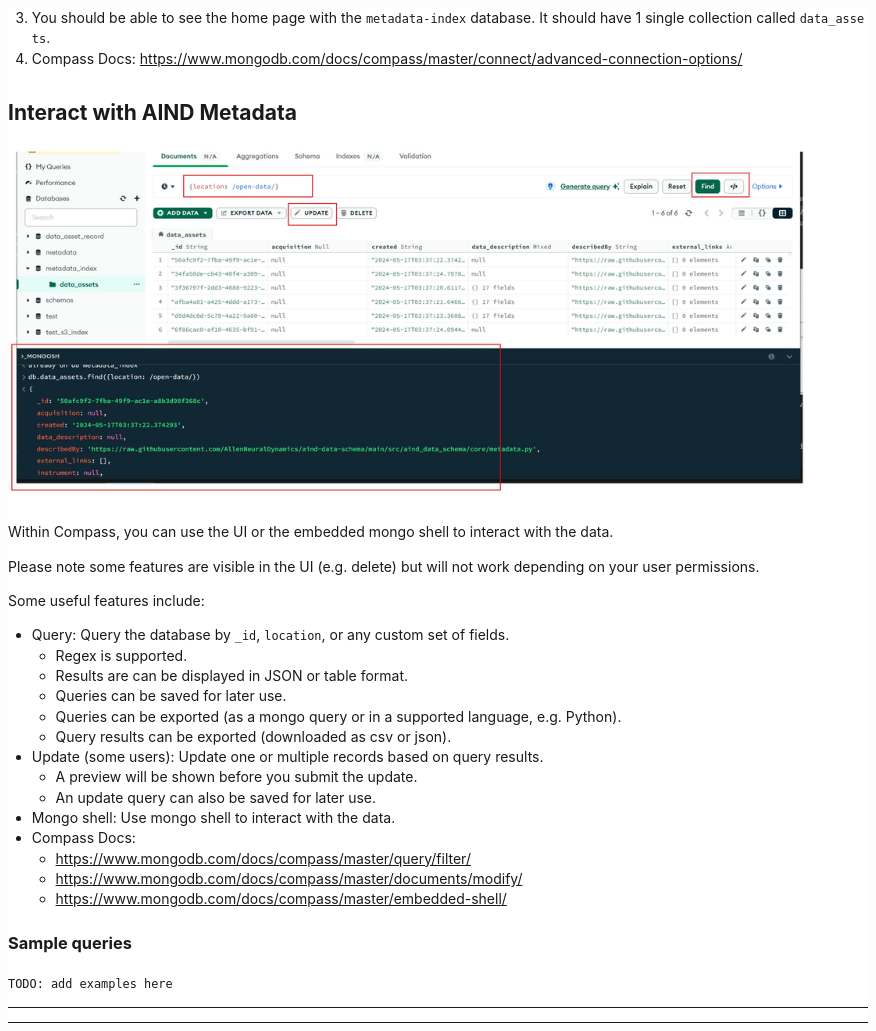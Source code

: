 
3. You should be able to see the home page with the `metadata-index` database. It should have 1 single collection called `data_assets`.
4. Compass Docs: https://www.mongodb.com/docs/compass/master/connect/advanced-connection-options/



## Interact with AIND Metadata
<img src="./public/mongodb_compass_documents_query.jpg" alt="MongoDB Compass Documents Query" style="max-height: 800px; max-width: 800px;">

Within Compass, you can use the UI or the embedded mongo shell to interact with the data.

Please note some features are visible in the UI (e.g. delete) but will not work depending on your user permissions.

Some useful features include:
- Query: Query the database by `_id`, `location`, or any custom set of fields.
   - Regex is supported.
   - Results are can be displayed in JSON or table format.
   - Queries can be saved for later use.
   - Queries can be exported (as a mongo query or in a supported language, e.g. Python).
   - Query results can be exported (downloaded as csv or json).
- Update (some users): Update one or multiple records based on query results.
   - A preview will be shown before you submit the update.
   - An update query can also be saved for later use.
- Mongo shell: Use mongo shell to interact with the data.
- Compass Docs:
   - https://www.mongodb.com/docs/compass/master/query/filter/
   - https://www.mongodb.com/docs/compass/master/documents/modify/
   - https://www.mongodb.com/docs/compass/master/embedded-shell/


### Sample queries
```
TODO: add examples here
```

---
---